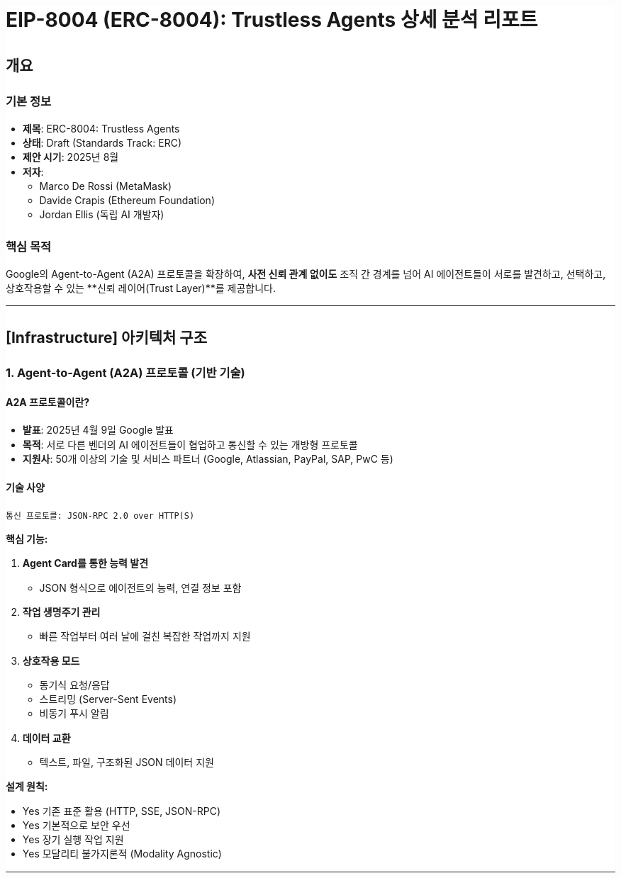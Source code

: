 # EIP-8004 (ERC-8004): Trustless Agents 상세 분석 리포트

## 개요

### 기본 정보
- **제목**: ERC-8004: Trustless Agents
- **상태**: Draft (Standards Track: ERC)
- **제안 시기**: 2025년 8월
- **저자**:
  - Marco De Rossi (MetaMask)
  - Davide Crapis (Ethereum Foundation)
  - Jordan Ellis (독립 AI 개발자)

### 핵심 목적
Google의 Agent-to-Agent (A2A) 프로토콜을 확장하여, **사전 신뢰 관계 없이도** 조직 간 경계를 넘어 AI 에이전트들이 서로를 발견하고, 선택하고, 상호작용할 수 있는 **신뢰 레이어(Trust Layer)**를 제공합니다.

---

## [Infrastructure] 아키텍처 구조

### 1. Agent-to-Agent (A2A) 프로토콜 (기반 기술)

#### A2A 프로토콜이란?
- **발표**: 2025년 4월 9일 Google 발표
- **목적**: 서로 다른 벤더의 AI 에이전트들이 협업하고 통신할 수 있는 개방형 프로토콜
- **지원사**: 50개 이상의 기술 및 서비스 파트너 (Google, Atlassian, PayPal, SAP, PwC 등)

#### 기술 사양
```
통신 프로토콜: JSON-RPC 2.0 over HTTP(S)
```

**핵심 기능:**
1. **Agent Card를 통한 능력 발견**
   - JSON 형식으로 에이전트의 능력, 연결 정보 포함

2. **작업 생명주기 관리**
   - 빠른 작업부터 여러 날에 걸친 복잡한 작업까지 지원

3. **상호작용 모드**
   - 동기식 요청/응답
   - 스트리밍 (Server-Sent Events)
   - 비동기 푸시 알림

4. **데이터 교환**
   - 텍스트, 파일, 구조화된 JSON 데이터 지원

**설계 원칙:**
- Yes 기존 표준 활용 (HTTP, SSE, JSON-RPC)
- Yes 기본적으로 보안 우선
- Yes 장기 실행 작업 지원
- Yes 모달리티 불가지론적 (Modality Agnostic)

---